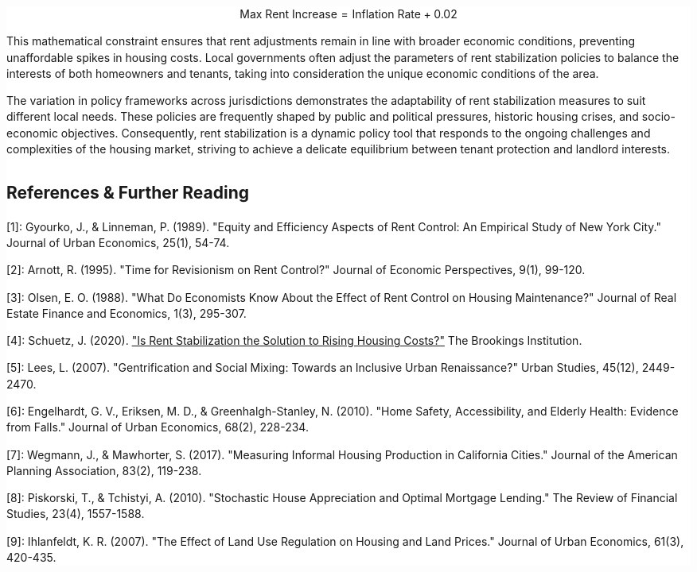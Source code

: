 $$
\text{Max Rent Increase} = \text{Inflation Rate} + 0.02
$$

This mathematical constraint ensures that rent adjustments remain in line with broader economic conditions, preventing unaffordable spikes in housing costs. Local governments often adjust the parameters of rent stabilization policies to balance the interests of both homeowners and tenants, taking into consideration the unique economic conditions of the area.

The variation in policy frameworks across jurisdictions demonstrates the adaptability of rent stabilization measures to suit different local needs. These policies are frequently shaped by public and political pressures, historic housing crises, and socio-economic objectives. Consequently, rent stabilization is a dynamic policy tool that responds to the ongoing challenges and complexities of the housing market, striving to achieve a delicate equilibrium between tenant protection and landlord interests.

## References & Further Reading

[1]: Gyourko, J., & Linneman, P. (1989). "Equity and Efficiency Aspects of Rent Control: An Empirical Study of New York City." Journal of Urban Economics, 25(1), 54-74.

[2]: Arnott, R. (1995). "Time for Revisionism on Rent Control?" Journal of Economic Perspectives, 9(1), 99-120.

[3]: Olsen, E. O. (1988). "What Do Economists Know About the Effect of Rent Control on Housing Maintenance?" Journal of Real Estate Finance and Economics, 1(3), 295-307.

[4]: Schuetz, J. (2020). ["Is Rent Stabilization the Solution to Rising Housing Costs?"](https://www.brookings.edu/articles/to-improve-housing-affordability-we-need-better-alignment-of-zoning-taxes-and-subsidies/) The Brookings Institution.

[5]: Lees, L. (2007). "Gentrification and Social Mixing: Towards an Inclusive Urban Renaissance?" Urban Studies, 45(12), 2449-2470.

[6]: Engelhardt, G. V., Eriksen, M. D., & Greenhalgh-Stanley, N. (2010). "Home Safety, Accessibility, and Elderly Health: Evidence from Falls." Journal of Urban Economics, 68(2), 228-234. 

[7]: Wegmann, J., & Mawhorter, S. (2017). "Measuring Informal Housing Production in California Cities." Journal of the American Planning Association, 83(2), 119-238.

[8]: Piskorski, T., & Tchistyi, A. (2010). "Stochastic House Appreciation and Optimal Mortgage Lending." The Review of Financial Studies, 23(4), 1557-1588.

[9]: Ihlanfeldt, K. R. (2007). "The Effect of Land Use Regulation on Housing and Land Prices." Journal of Urban Economics, 61(3), 420-435.